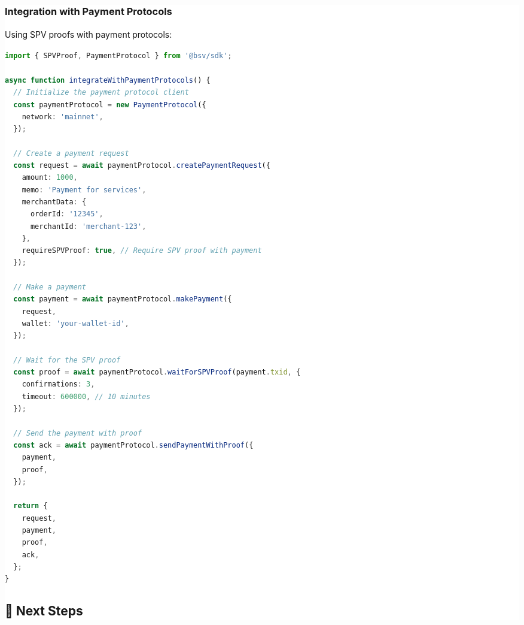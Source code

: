 ### Integration with Payment Protocols

Using SPV proofs with payment protocols:

```typescript
import { SPVProof, PaymentProtocol } from '@bsv/sdk';

async function integrateWithPaymentProtocols() {
  // Initialize the payment protocol client
  const paymentProtocol = new PaymentProtocol({
    network: 'mainnet',
  });
  
  // Create a payment request
  const request = await paymentProtocol.createPaymentRequest({
    amount: 1000,
    memo: 'Payment for services',
    merchantData: {
      orderId: '12345',
      merchantId: 'merchant-123',
    },
    requireSPVProof: true, // Require SPV proof with payment
  });
  
  // Make a payment
  const payment = await paymentProtocol.makePayment({
    request,
    wallet: 'your-wallet-id',
  });
  
  // Wait for the SPV proof
  const proof = await paymentProtocol.waitForSPVProof(payment.txid, {
    confirmations: 3,
    timeout: 600000, // 10 minutes
  });
  
  // Send the payment with proof
  const ack = await paymentProtocol.sendPaymentWithProof({
    payment,
    proof,
  });
  
  return {
    request,
    payment,
    proof,
    ack,
  };
}
```

## 🔗 Next Steps
